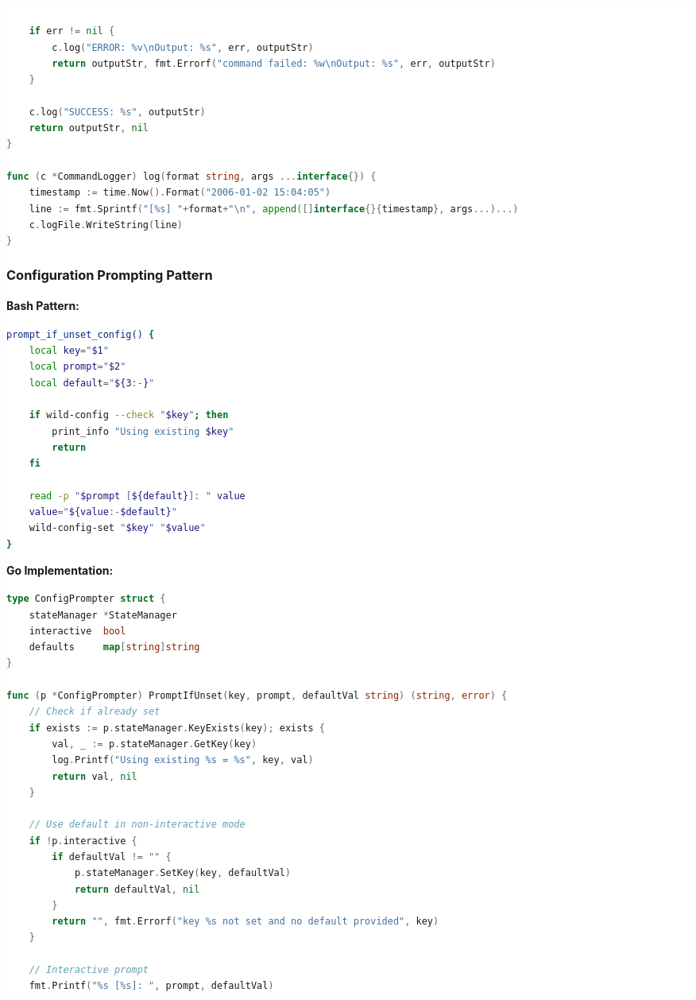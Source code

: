 ```go

    if err != nil {
        c.log("ERROR: %v\nOutput: %s", err, outputStr)
        return outputStr, fmt.Errorf("command failed: %w\nOutput: %s", err, outputStr)
    }

    c.log("SUCCESS: %s", outputStr)
    return outputStr, nil
}

func (c *CommandLogger) log(format string, args ...interface{}) {
    timestamp := time.Now().Format("2006-01-02 15:04:05")
    line := fmt.Sprintf("[%s] "+format+"\n", append([]interface{}{timestamp}, args...)...)
    c.logFile.WriteString(line)
}
```

### Configuration Prompting Pattern

**Bash Pattern:**
```bash
prompt_if_unset_config() {
    local key="$1"
    local prompt="$2"
    local default="${3:-}"

    if wild-config --check "$key"; then
        print_info "Using existing $key"
        return
    fi

    read -p "$prompt [${default}]: " value
    value="${value:-$default}"
    wild-config-set "$key" "$value"
}
```

**Go Implementation:**
```go
type ConfigPrompter struct {
    stateManager *StateManager
    interactive  bool
    defaults     map[string]string
}

func (p *ConfigPrompter) PromptIfUnset(key, prompt, defaultVal string) (string, error) {
    // Check if already set
    if exists := p.stateManager.KeyExists(key); exists {
        val, _ := p.stateManager.GetKey(key)
        log.Printf("Using existing %s = %s", key, val)
        return val, nil
    }

    // Use default in non-interactive mode
    if !p.interactive {
        if defaultVal != "" {
            p.stateManager.SetKey(key, defaultVal)
            return defaultVal, nil
        }
        return "", fmt.Errorf("key %s not set and no default provided", key)
    }

    // Interactive prompt
    fmt.Printf("%s [%s]: ", prompt, defaultVal)
```